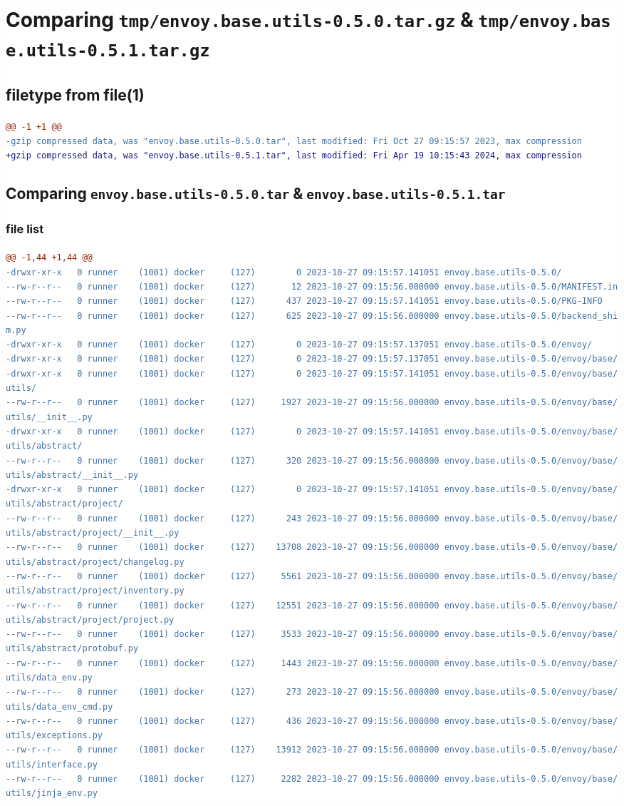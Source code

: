 # Comparing `tmp/envoy.base.utils-0.5.0.tar.gz` & `tmp/envoy.base.utils-0.5.1.tar.gz`

## filetype from file(1)

```diff
@@ -1 +1 @@
-gzip compressed data, was "envoy.base.utils-0.5.0.tar", last modified: Fri Oct 27 09:15:57 2023, max compression
+gzip compressed data, was "envoy.base.utils-0.5.1.tar", last modified: Fri Apr 19 10:15:43 2024, max compression
```

## Comparing `envoy.base.utils-0.5.0.tar` & `envoy.base.utils-0.5.1.tar`

### file list

```diff
@@ -1,44 +1,44 @@
-drwxr-xr-x   0 runner    (1001) docker     (127)        0 2023-10-27 09:15:57.141051 envoy.base.utils-0.5.0/
--rw-r--r--   0 runner    (1001) docker     (127)       12 2023-10-27 09:15:56.000000 envoy.base.utils-0.5.0/MANIFEST.in
--rw-r--r--   0 runner    (1001) docker     (127)      437 2023-10-27 09:15:57.141051 envoy.base.utils-0.5.0/PKG-INFO
--rw-r--r--   0 runner    (1001) docker     (127)      625 2023-10-27 09:15:56.000000 envoy.base.utils-0.5.0/backend_shim.py
-drwxr-xr-x   0 runner    (1001) docker     (127)        0 2023-10-27 09:15:57.137051 envoy.base.utils-0.5.0/envoy/
-drwxr-xr-x   0 runner    (1001) docker     (127)        0 2023-10-27 09:15:57.137051 envoy.base.utils-0.5.0/envoy/base/
-drwxr-xr-x   0 runner    (1001) docker     (127)        0 2023-10-27 09:15:57.141051 envoy.base.utils-0.5.0/envoy/base/utils/
--rw-r--r--   0 runner    (1001) docker     (127)     1927 2023-10-27 09:15:56.000000 envoy.base.utils-0.5.0/envoy/base/utils/__init__.py
-drwxr-xr-x   0 runner    (1001) docker     (127)        0 2023-10-27 09:15:57.141051 envoy.base.utils-0.5.0/envoy/base/utils/abstract/
--rw-r--r--   0 runner    (1001) docker     (127)      320 2023-10-27 09:15:56.000000 envoy.base.utils-0.5.0/envoy/base/utils/abstract/__init__.py
-drwxr-xr-x   0 runner    (1001) docker     (127)        0 2023-10-27 09:15:57.141051 envoy.base.utils-0.5.0/envoy/base/utils/abstract/project/
--rw-r--r--   0 runner    (1001) docker     (127)      243 2023-10-27 09:15:56.000000 envoy.base.utils-0.5.0/envoy/base/utils/abstract/project/__init__.py
--rw-r--r--   0 runner    (1001) docker     (127)    13708 2023-10-27 09:15:56.000000 envoy.base.utils-0.5.0/envoy/base/utils/abstract/project/changelog.py
--rw-r--r--   0 runner    (1001) docker     (127)     5561 2023-10-27 09:15:56.000000 envoy.base.utils-0.5.0/envoy/base/utils/abstract/project/inventory.py
--rw-r--r--   0 runner    (1001) docker     (127)    12551 2023-10-27 09:15:56.000000 envoy.base.utils-0.5.0/envoy/base/utils/abstract/project/project.py
--rw-r--r--   0 runner    (1001) docker     (127)     3533 2023-10-27 09:15:56.000000 envoy.base.utils-0.5.0/envoy/base/utils/abstract/protobuf.py
--rw-r--r--   0 runner    (1001) docker     (127)     1443 2023-10-27 09:15:56.000000 envoy.base.utils-0.5.0/envoy/base/utils/data_env.py
--rw-r--r--   0 runner    (1001) docker     (127)      273 2023-10-27 09:15:56.000000 envoy.base.utils-0.5.0/envoy/base/utils/data_env_cmd.py
--rw-r--r--   0 runner    (1001) docker     (127)      436 2023-10-27 09:15:56.000000 envoy.base.utils-0.5.0/envoy/base/utils/exceptions.py
--rw-r--r--   0 runner    (1001) docker     (127)    13912 2023-10-27 09:15:56.000000 envoy.base.utils-0.5.0/envoy/base/utils/interface.py
--rw-r--r--   0 runner    (1001) docker     (127)     2282 2023-10-27 09:15:56.000000 envoy.base.utils-0.5.0/envoy/base/utils/jinja_env.py
```